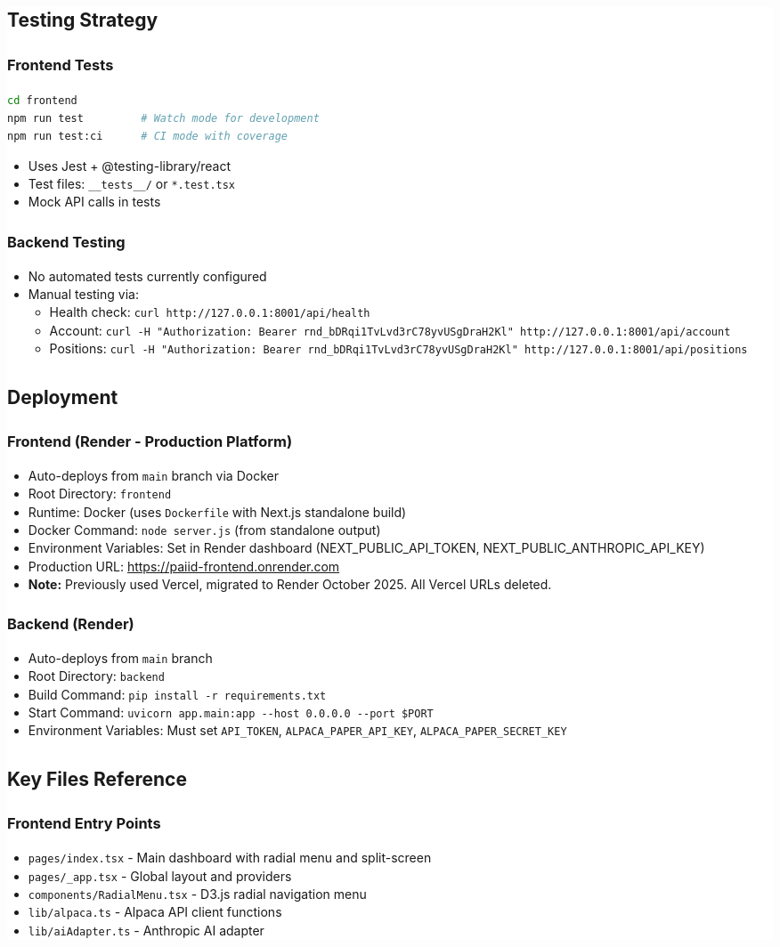 ## Testing Strategy

### Frontend Tests
```bash
cd frontend
npm run test         # Watch mode for development
npm run test:ci      # CI mode with coverage
```

- Uses Jest + @testing-library/react
- Test files: `__tests__/` or `*.test.tsx`
- Mock API calls in tests

### Backend Testing
- No automated tests currently configured
- Manual testing via:
  - Health check: `curl http://127.0.0.1:8001/api/health`
  - Account: `curl -H "Authorization: Bearer rnd_bDRqi1TvLvd3rC78yvUSgDraH2Kl" http://127.0.0.1:8001/api/account`
  - Positions: `curl -H "Authorization: Bearer rnd_bDRqi1TvLvd3rC78yvUSgDraH2Kl" http://127.0.0.1:8001/api/positions`

## Deployment

### Frontend (Render - Production Platform)
- Auto-deploys from `main` branch via Docker
- Root Directory: `frontend`
- Runtime: Docker (uses `Dockerfile` with Next.js standalone build)
- Docker Command: `node server.js` (from standalone output)
- Environment Variables: Set in Render dashboard (NEXT_PUBLIC_API_TOKEN, NEXT_PUBLIC_ANTHROPIC_API_KEY)
- Production URL: https://paiid-frontend.onrender.com
- **Note:** Previously used Vercel, migrated to Render October 2025. All Vercel URLs deleted.

### Backend (Render)
- Auto-deploys from `main` branch
- Root Directory: `backend`
- Build Command: `pip install -r requirements.txt`
- Start Command: `uvicorn app.main:app --host 0.0.0.0 --port $PORT`
- Environment Variables: Must set `API_TOKEN`, `ALPACA_PAPER_API_KEY`, `ALPACA_PAPER_SECRET_KEY`

## Key Files Reference

### Frontend Entry Points
- `pages/index.tsx` - Main dashboard with radial menu and split-screen
- `pages/_app.tsx` - Global layout and providers
- `components/RadialMenu.tsx` - D3.js radial navigation menu
- `lib/alpaca.ts` - Alpaca API client functions
- `lib/aiAdapter.ts` - Anthropic AI adapter
